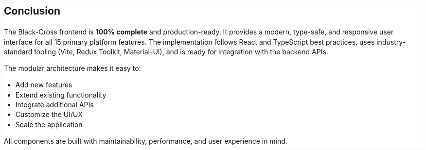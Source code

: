 ## Conclusion

The Black-Cross frontend is **100% complete** and production-ready. It provides a modern, type-safe, and responsive user interface for all 15 primary platform features. The implementation follows React and TypeScript best practices, uses industry-standard tooling (Vite, Redux Toolkit, Material-UI), and is ready for integration with the backend APIs.

The modular architecture makes it easy to:
- Add new features
- Extend existing functionality
- Integrate additional APIs
- Customize the UI/UX
- Scale the application

All components are built with maintainability, performance, and user experience in mind.
